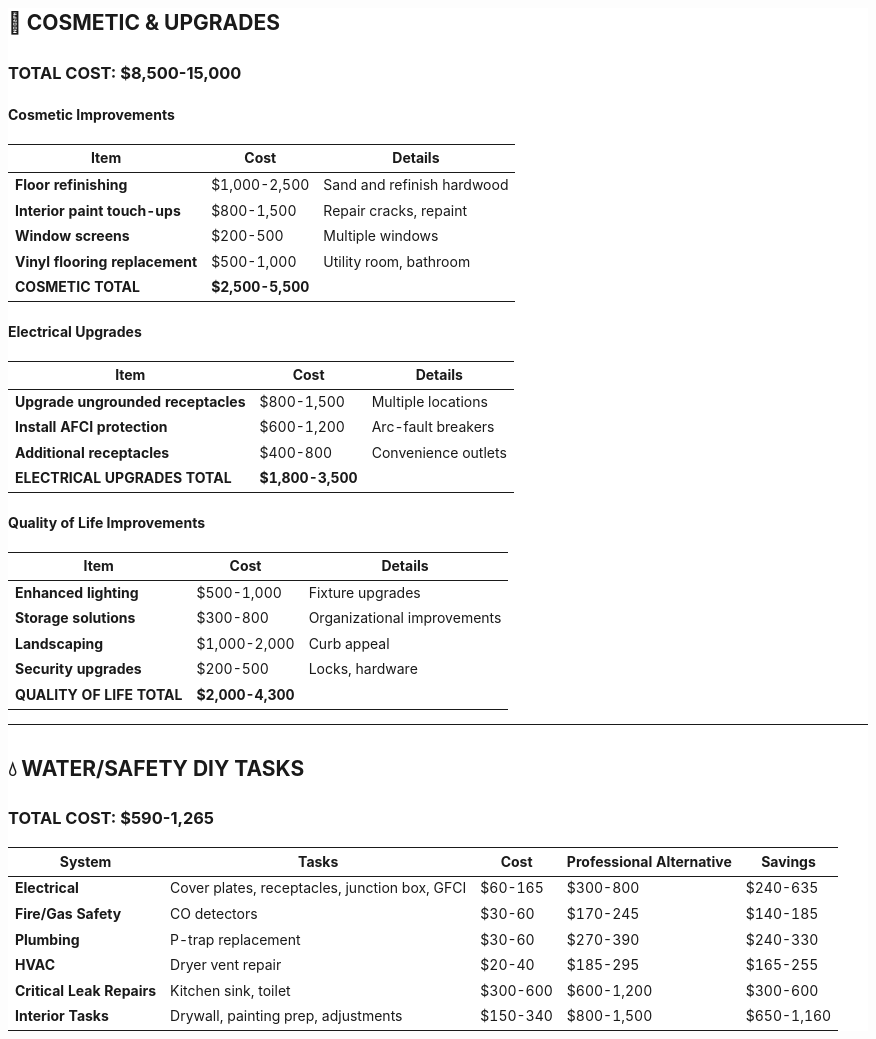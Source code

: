 
## 🎨 COSMETIC & UPGRADES

### TOTAL COST: $8,500-15,000

#### **Cosmetic Improvements**
| Item | Cost | Details |
|------|------|---------|
| **Floor refinishing** | $1,000-2,500 | Sand and refinish hardwood |
| **Interior paint touch-ups** | $800-1,500 | Repair cracks, repaint |
| **Window screens** | $200-500 | Multiple windows |
| **Vinyl flooring replacement** | $500-1,000 | Utility room, bathroom |
| **COSMETIC TOTAL** | **$2,500-5,500** | |

#### **Electrical Upgrades**
| Item | Cost | Details |
|------|------|---------|
| **Upgrade ungrounded receptacles** | $800-1,500 | Multiple locations |
| **Install AFCI protection** | $600-1,200 | Arc-fault breakers |
| **Additional receptacles** | $400-800 | Convenience outlets |
| **ELECTRICAL UPGRADES TOTAL** | **$1,800-3,500** | |

#### **Quality of Life Improvements**
| Item | Cost | Details |
|------|------|---------|
| **Enhanced lighting** | $500-1,000 | Fixture upgrades |
| **Storage solutions** | $300-800 | Organizational improvements |
| **Landscaping** | $1,000-2,000 | Curb appeal |
| **Security upgrades** | $200-500 | Locks, hardware |
| **QUALITY OF LIFE TOTAL** | **$2,000-4,300** | |

---

## 💧 WATER/SAFETY DIY TASKS

### TOTAL COST: $590-1,265

| System | Tasks | Cost | Professional Alternative | Savings |
|--------|-------|------|-------------------------|---------|
| **Electrical** | Cover plates, receptacles, junction box, GFCI | $60-165 | $300-800 | $240-635 |
| **Fire/Gas Safety** | CO detectors | $30-60 | $170-245 | $140-185 |
| **Plumbing** | P-trap replacement | $30-60 | $270-390 | $240-330 |
| **HVAC** | Dryer vent repair | $20-40 | $185-295 | $165-255 |
| **Critical Leak Repairs** | Kitchen sink, toilet | $300-600 | $600-1,200 | $300-600 |
| **Interior Tasks** | Drywall, painting prep, adjustments | $150-340 | $800-1,500 | $650-1,160 |
